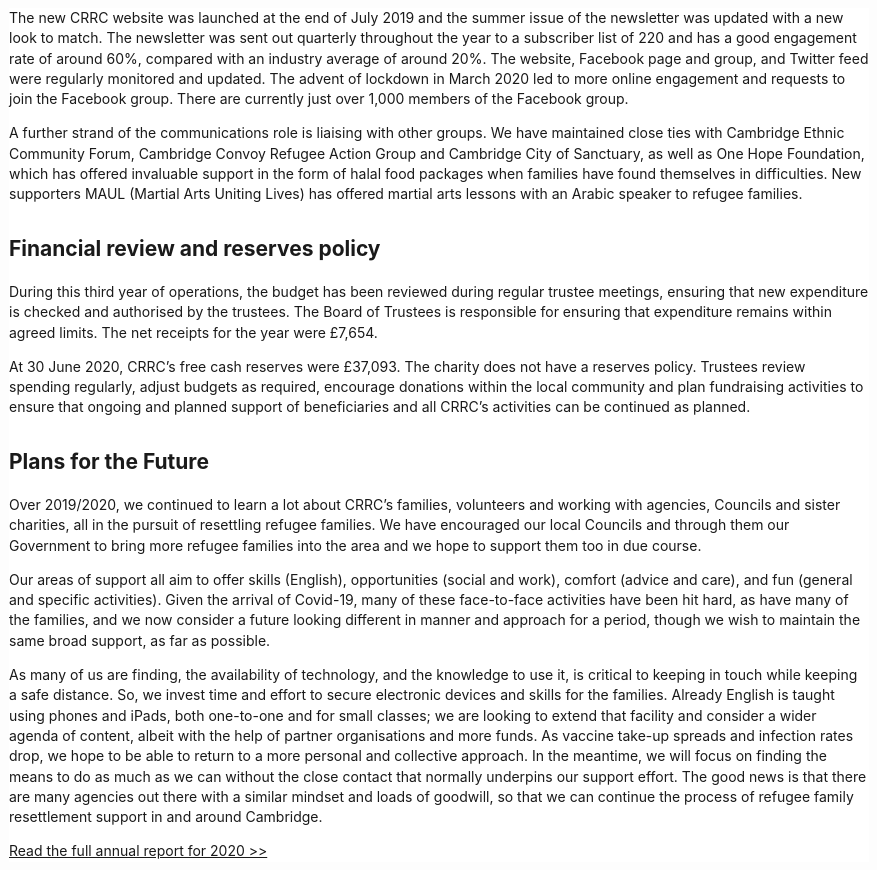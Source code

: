 The new CRRC website was launched at the end of July 2019 and the summer issue
of the newsletter was updated with a new look to match. The newsletter was sent
out quarterly throughout the year to a subscriber list of 220 and has a good
engagement rate of around 60%, compared with an industry average of around 20%.
The website, Facebook page and group, and Twitter feed were regularly monitored
and updated. The advent of lockdown in March 2020 led to more online engagement
and requests to join the Facebook group. There are currently just over 1,000
members of the Facebook group.

A further strand of the communications role is liaising with other groups. We have
maintained close ties with Cambridge Ethnic Community Forum, Cambridge Convoy
Refugee Action Group and Cambridge City of Sanctuary, as well as One Hope
Foundation, which has offered invaluable support in the form of halal food packages
when families have found themselves in difficulties. New supporters MAUL (Martial
Arts Uniting Lives) has offered martial arts lessons with an Arabic speaker to refugee
families.

## Financial review and reserves policy

During this third year of operations, the budget has been reviewed during regular
trustee meetings, ensuring that new expenditure is checked and authorised by the
trustees. The Board of Trustees is responsible for ensuring that expenditure remains
within agreed limits. The net receipts for the year were £7,654.

At 30 June 2020, CRRC’s free cash reserves were £37,093. The charity does not have
a reserves policy. Trustees review spending regularly, adjust budgets as required,
encourage donations within the local community and plan fundraising activities to
ensure that ongoing and planned support of beneficiaries and all CRRC’s activities
can be continued as planned.

## Plans for the Future

Over 2019/2020, we continued to learn a lot about CRRC’s families, volunteers and
working with agencies, Councils and sister charities, all in the pursuit of resettling
refugee families. We have encouraged our local Councils and through them our
Government to bring more refugee families into the area and we hope to support
them too in due course.

Our areas of support all aim to offer skills (English), opportunities (social and work),
comfort (advice and care), and fun (general and specific activities). Given the arrival
of Covid-19, many of these face-to-face activities have been hit hard, as have many
of the families, and we now consider a future looking different in manner and
approach for a period, though we wish to maintain the same broad support, as far as
possible.

As many of us are finding, the availability of technology, and the knowledge to use it,
is critical to keeping in touch while keeping a safe distance. So, we invest time and
effort to secure electronic devices and skills for the families. Already English is taught
using phones and iPads, both one-to-one and for small classes; we are looking to
extend that facility and consider a wider agenda of content, albeit with the help of
partner organisations and more funds. As vaccine take-up spreads and infection
rates drop, we hope to be able to return to a more personal and collective approach.
In the meantime, we will focus on finding the means to do as much as we can
without the close contact that normally underpins our support effort. The good news
is that there are many agencies out there with a similar mindset and loads of
goodwill, so that we can continue the process of refugee family resettlement
support in and around Cambridge.

[Read the full annual report for 2020 >>](/files/2020-06-30-crrc-annual-report.pdf)
